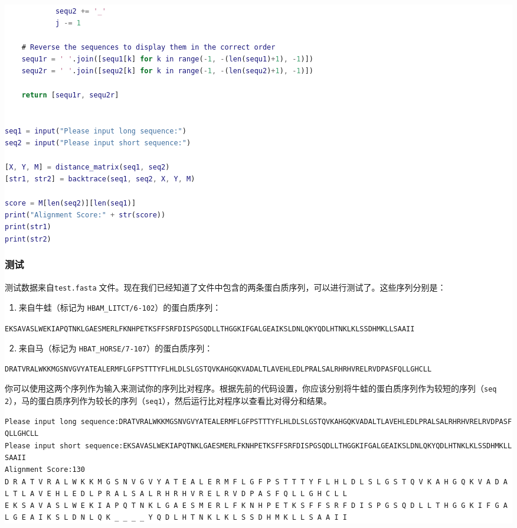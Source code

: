 ```matlab
            sequ2 += '_'
            j -= 1

    # Reverse the sequences to display them in the correct order
    sequ1r = ' '.join([sequ1[k] for k in range(-1, -(len(sequ1)+1), -1)])
    sequ2r = ' '.join([sequ2[k] for k in range(-1, -(len(sequ2)+1), -1)])

    return [sequ1r, sequ2r]


seq1 = input("Please input long sequence:")
seq2 = input("Please input short sequence:")

[X, Y, M] = distance_matrix(seq1, seq2)
[str1, str2] = backtrace(seq1, seq2, X, Y, M)

score = M[len(seq2)][len(seq1)]
print("Alignment Score:" + str(score))
print(str1)
print(str2)

```
### 测试
测试数据来自`test.fasta` 文件。现在我们已经知道了文件中包含的两条蛋白质序列，可以进行测试了。这些序列分别是：

1.  来自牛蛙（标记为 `HBAM_LITCT/6-102`）的蛋白质序列： 
```
EKSAVASLWEKIAPQTNKLGAESMERLFKNHPETKSFFSRFDISPGSQDLLTHGGKIFGALGEAIKSLDNLQKYQDLHTNKLKLSSDHMKLLSAAII
```
 

2.  来自马（标记为 `HBAT_HORSE/7-107`）的蛋白质序列： 
```
DRATVRALWKKMGSNVGVYATEALERMFLGFPSTTTYFLHLDLSLGSTQVKAHGQKVADALTLAVEHLEDLPRALSALRHRHVRELRVDPASFQLLGHCLL
```
 

你可以使用这两个序列作为输入来测试你的序列比对程序。根据先前的代码设置，你应该分别将牛蛙的蛋白质序列作为较短的序列（`seq2`），马的蛋白质序列作为较长的序列（`seq1`），然后运行比对程序以查看比对得分和结果。
```bash
Please input long sequence:DRATVRALWKKMGSNVGVYATEALERMFLGFPSTTTYFLHLDLSLGSTQVKAHGQKVADALTLAVEHLEDLPRALSALRHRHVRELRVDPASFQLLGHCLL
Please input short sequence:EKSAVASLWEKIAPQTNKLGAESMERLFKNHPETKSFFSRFDISPGSQDLLTHGGKIFGALGEAIKSLDNLQKYQDLHTNKLKLSSDHMKLLSAAII
Alignment Score:130
D R A T V R A L W K K M G S N V G V Y A T E A L E R M F L G F P S T T T Y F L H L D L S L G S T Q V K A H G Q K V A D A L T L A V E H L E D L P R A L S A L R H R H V R E L R V D P A S F Q L L G H C L L
E K S A V A S L W E K I A P Q T N K L G A E S M E R L F K N H P E T K S F F S R F D I S P G S Q D L L T H G G K I F G A L G E A I K S L D N L Q K _ _ _ _ Y Q D L H T N K L K L S S D H M K L L S A A I I
```
